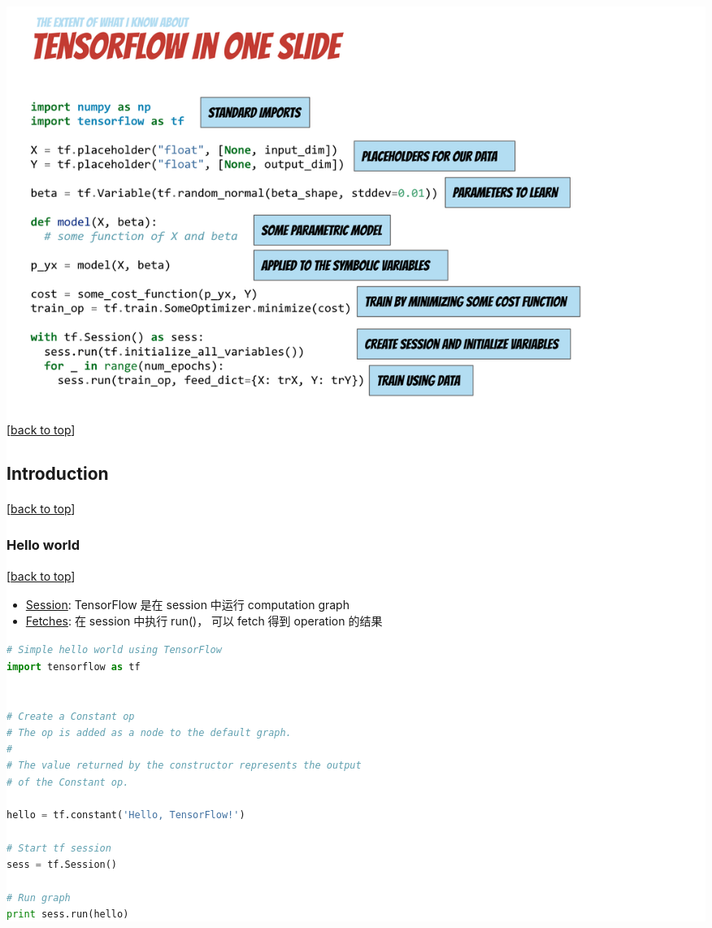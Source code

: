 ![](./figures/tf_in_one_slide.png)

[[back to top](#Sections)]

## Introduction

[[back to top](#Sections)]

### Hello world

[[back to top](#Sections)]

+ [Session](https://www.tensorflow.org/versions/r0.10/get_started/basic_usage.html#launching-the-graph-in-a-session): TensorFlow 是在 session 中运行 computation graph
+ [Fetches](https://www.tensorflow.org/versions/r0.10/get_started/basic_usage.html#fetches): 在 session 中执行 run()， 可以 fetch 得到 operation 的结果


```python
# Simple hello world using TensorFlow
import tensorflow as tf


# Create a Constant op
# The op is added as a node to the default graph.
#
# The value returned by the constructor represents the output
# of the Constant op.

hello = tf.constant('Hello, TensorFlow!')

# Start tf session
sess = tf.Session()

# Run graph
print sess.run(hello)
```
